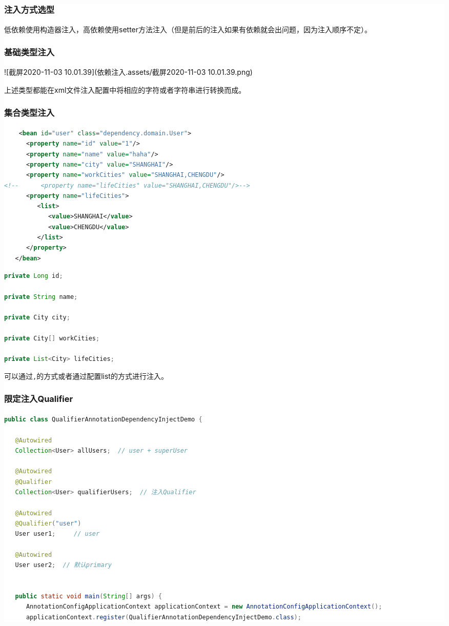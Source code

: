 ### 注入方式选型

低依赖使用构造器注入，高依赖使用setter方法注入（但是前后的注入如果有依赖就会出问题，因为注入顺序不定）。

### 基础类型注入

![截屏2020-11-03 10.01.39](依赖注入.assets/截屏2020-11-03 10.01.39.png)

上述类型都能在xml文件注入配置中将相应的字符或者字符串进行转换而成。

### 集合类型注入

```xml
    <bean id="user" class="dependency.domain.User">
      <property name="id" value="1"/>
      <property name="name" value="haha"/>
      <property name="city" value="SHANGHAI"/>
      <property name="workCities" value="SHANGHAI,CHENGDU"/>
<!--      <property name="lifeCities" value="SHANGHAI,CHENGDU"/>-->
      <property name="lifeCities">
         <list>
            <value>SHANGHAI</value>
            <value>CHENGDU</value>
         </list>
      </property>
   </bean>
```

```java
private Long id;

private String name;

private City city;

private City[] workCities;

private List<City> lifeCities;
```

可以通过`,`的方式或者通过配置list的方式进行注入。

### 限定注入Qualifier

```java
public class QualifierAnnotationDependencyInjectDemo {

   @Autowired
   Collection<User> allUsers;  // user + superUser

   @Autowired
   @Qualifier
   Collection<User> qualifierUsers;  // 注入Qualifier

   @Autowired
   @Qualifier("user")
   User user1;     // user

   @Autowired
   User user2;  // 默认primary


   public static void main(String[] args) {
      AnnotationConfigApplicationContext applicationContext = new AnnotationConfigApplicationContext();
      applicationContext.register(QualifierAnnotationDependencyInjectDemo.class);
```